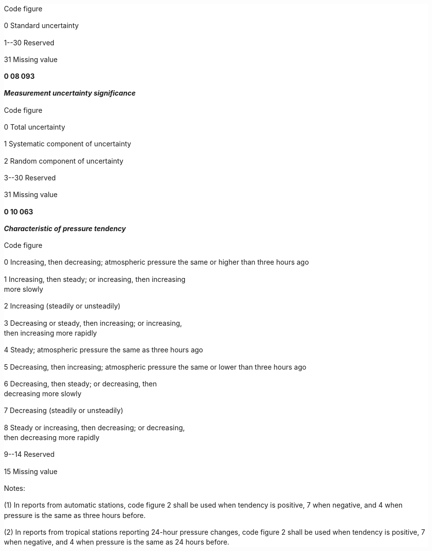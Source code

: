 Code figure

0 Standard uncertainty

1--30 Reserved

31 Missing value

**0 08 093**

***Measurement uncertainty significance***

Code figure

0 Total uncertainty

1 Systematic component of uncertainty

2 Random component of uncertainty

3--30 Reserved

31 Missing value

**0 10 063**

***Characteristic of pressure tendency***

Code figure

0 Increasing, then decreasing; atmospheric pressure the same or higher than three hours ago

1 Increasing, then steady; or increasing, then increasing\
more slowly

2 Increasing (steadily or unsteadily)

3 Decreasing or steady, then increasing; or increasing,\
then increasing more rapidly

4 Steady; atmospheric pressure the same as three hours ago

5 Decreasing, then increasing; atmospheric pressure the same or lower than three hours ago

6 Decreasing, then steady; or decreasing, then\
decreasing more slowly

7 Decreasing (steadily or unsteadily)

8 Steady or increasing, then decreasing; or decreasing,\
then decreasing more rapidly

9--14 Reserved

15 Missing value

Notes:

\(1) In reports from automatic stations, code figure 2 shall be used when tendency is positive, 7 when negative, and 4 when pressure is the same as three hours before.

\(2) In reports from tropical stations reporting 24-hour pressure changes, code figure 2 shall be used when tendency is positive, 7 when negative, and 4 when pressure is the same as 24 hours before.
